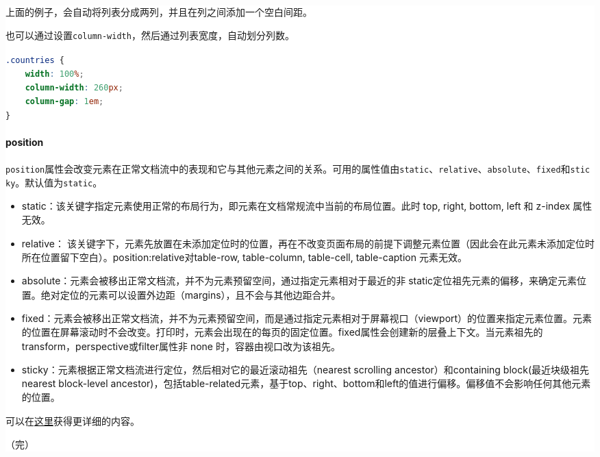 上面的例子，会自动将列表分成两列，并且在列之间添加一个空白间距。

也可以通过设置`column-width`，然后通过列表宽度，自动划分列数。
```css
.countries {
	width: 100%;
	column-width: 260px;
	column-gap: 1em;
}
```
<iframe height="300" style="width: 100%;" scrolling="no" title="008 Layout_6" src="https://codepen.io/AhCola/embed/QWvZRBe?default-tab=html%2Cresult" frameborder="no" loading="lazy" allowtransparency="true" allowfullscreen="true">
  See the Pen <a href="https://codepen.io/AhCola/pen/QWvZRBe">
  008 Layout_6</a> by Pengfei Wang (<a href="https://codepen.io/AhCola">@AhCola</a>)
  on <a href="https://codepen.io">CodePen</a>.
</iframe>

#### position 

`position`属性会改变元素在正常文档流中的表现和它与其他元素之间的关系。可用的属性值由`static`、`relative`、`absolute`、`fixed`和`sticky`。默认值为`static`。

- static：该关键字指定元素使用正常的布局行为，即元素在文档常规流中当前的布局位置。此时 top, right, bottom, left 和 z-index 属性无效。

- relative： 该关键字下，元素先放置在未添加定位时的位置，再在不改变页面布局的前提下调整元素位置（因此会在此元素未添加定位时所在位置留下空白）。position:relative对table-row, table-column, table-cell, table-caption 元素无效。

- absolute：元素会被移出正常文档流，并不为元素预留空间，通过指定元素相对于最近的非 static定位祖先元素的偏移，来确定元素位置。绝对定位的元素可以设置外边距（margins），且不会与其他边距合并。

- fixed：元素会被移出正常文档流，并不为元素预留空间，而是通过指定元素相对于屏幕视口（viewport）的位置来指定元素位置。元素的位置在屏幕滚动时不会改变。打印时，元素会出现在的每页的固定位置。fixed属性会创建新的层叠上下文。当元素祖先的transform，perspective或filter属性非 none 时，容器由视口改为该祖先。

- sticky：元素根据正常文档流进行定位，然后相对它的最近滚动祖先（nearest scrolling ancestor）和containing block(最近块级祖先nearest block-level ancestor)，包括table-related元素，基于top、right、bottom和left的值进行偏移。偏移值不会影响任何其他元素的位置。

可以在[这里](https://developer.mozilla.org/zh-CN/docs/Web/CSS/position)获得更详细的内容。


（完）
